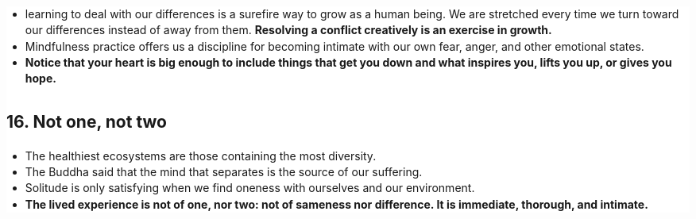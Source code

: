 - learning to deal with our differences is a surefire way to grow as a human being. We are stretched every time we turn toward our differences instead of away from them. **Resolving a conflict creatively is an exercise in growth.**
- Mindfulness practice offers us a discipline for becoming intimate with our own fear, anger, and other emotional states.
- **Notice that your heart is big enough to include things that get you down and what inspires you, lifts you up, or gives you hope.**

## 16. Not one, not two

- The healthiest ecosystems are those containing the most diversity.
- The Buddha said that the mind that separates is the source of our suffering.
- Solitude is only satisfying when we find oneness with ourselves and our environment.
- **The lived experience is not of one, nor two: not of sameness nor difference. It is immediate, thorough, and intimate.**